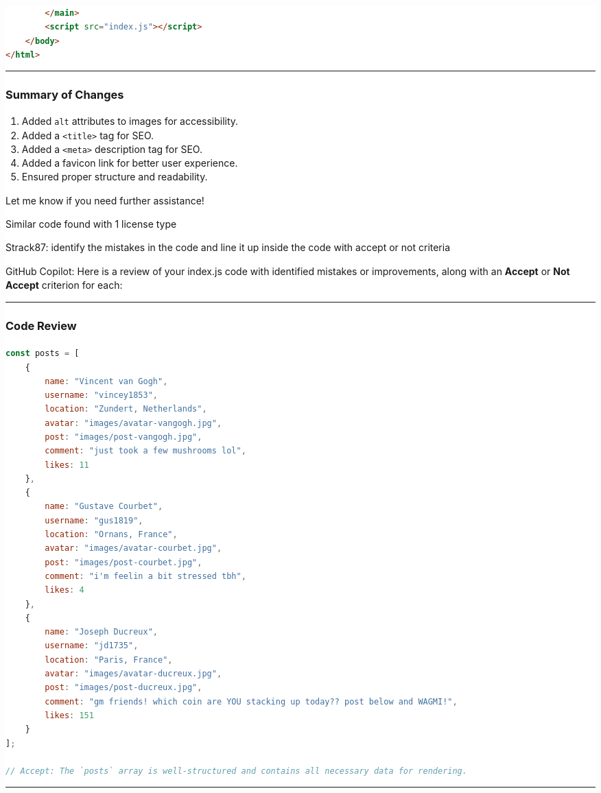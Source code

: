 ```html
        </main>
        <script src="index.js"></script>
    </body>
</html>
```

---

### **Summary of Changes**
1. Added `alt` attributes to images for accessibility.
2. Added a `<title>` tag for SEO.
3. Added a `<meta>` description tag for SEO.
4. Added a favicon link for better user experience.
5. Ensured proper structure and readability.

Let me know if you need further assistance!

Similar code found with 1 license type

Strack87: identify the mistakes in the code and line it up inside the code with accept or not criteria

GitHub Copilot: Here is a review of your index.js code with identified mistakes or improvements, along with an **Accept** or **Not Accept** criterion for each:

---

### **Code Review**

```javascript
const posts = [
    {
        name: "Vincent van Gogh",
        username: "vincey1853",
        location: "Zundert, Netherlands",
        avatar: "images/avatar-vangogh.jpg",
        post: "images/post-vangogh.jpg",
        comment: "just took a few mushrooms lol",
        likes: 11
    },
    {
        name: "Gustave Courbet",
        username: "gus1819",
        location: "Ornans, France",
        avatar: "images/avatar-courbet.jpg",
        post: "images/post-courbet.jpg",
        comment: "i'm feelin a bit stressed tbh",
        likes: 4
    },
    {
        name: "Joseph Ducreux",
        username: "jd1735",
        location: "Paris, France",
        avatar: "images/avatar-ducreux.jpg",
        post: "images/post-ducreux.jpg",
        comment: "gm friends! which coin are YOU stacking up today?? post below and WAGMI!",
        likes: 151
    }
];

// Accept: The `posts` array is well-structured and contains all necessary data for rendering.
```

---